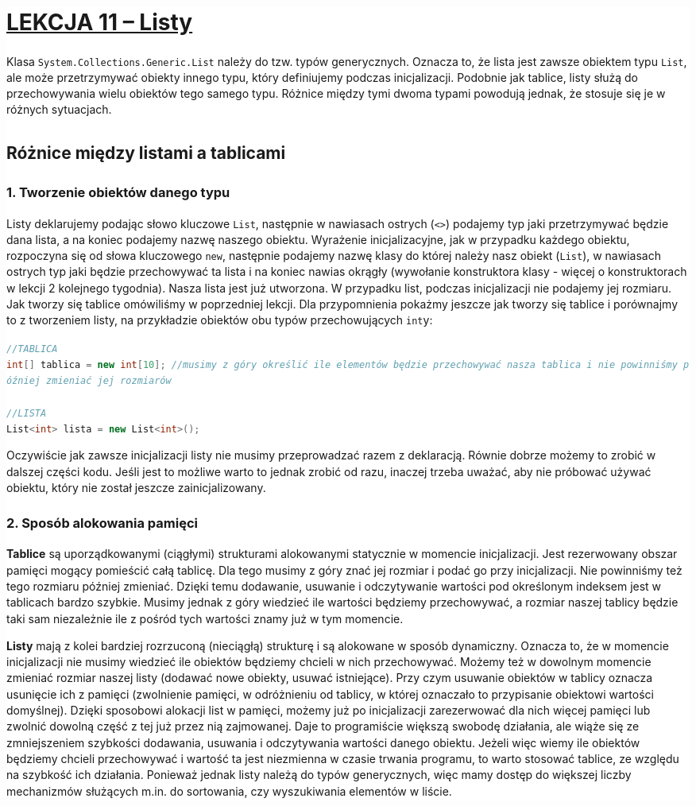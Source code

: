 # [LEKCJA 11 – Listy](https://kurs.szkoladotneta.pl/zostan-programista-asp-net/tydzien-2-podstawy-jezyka-c/lekcja-11-listy/)
Klasa `System.Collections.Generic.List` należy do tzw. typów generycznych. Oznacza to, że lista jest zawsze obiektem typu `List`, ale może przetrzymywać obiekty innego typu, który definiujemy podczas inicjalizacji. Podobnie jak tablice, listy służą do przechowywania wielu obiektów tego samego typu. Różnice między tymi dwoma typami powodują jednak, że stosuje się je w różnych sytuacjach.

## Różnice między listami a tablicami
### 1. Tworzenie obiektów danego typu
Listy deklarujemy podając słowo kluczowe `List`, następnie w nawiasach ostrych (`<>`) podajemy typ jaki przetrzymywać będzie dana lista, a na koniec podajemy nazwę naszego obiektu. Wyrażenie inicjalizacyjne, jak w przypadku każdego obiektu, rozpoczyna się od słowa kluczowego `new`, następnie podajemy nazwę klasy do której należy nasz obiekt (`List`), w nawiasach ostrych typ jaki będzie przechowywać ta lista i na koniec nawias okrągły (wywołanie konstruktora klasy - więcej o konstruktorach w lekcji 2 kolejnego tygodnia). Nasza lista jest już utworzona. W przypadku list, podczas inicjalizacji nie podajemy jej rozmiaru. Jak tworzy się tablice omówiliśmy w poprzedniej lekcji. Dla przypomnienia pokażmy jeszcze jak tworzy się tablice i porównajmy to z tworzeniem listy, na przykładzie obiektów obu typów przechowujących `int`y:

```csharp =
//TABLICA
int[] tablica = new int[10]; //musimy z góry określić ile elementów będzie przechowywać nasza tablica i nie powinniśmy później zmieniać jej rozmiarów

//LISTA
List<int> lista = new List<int>();
```

Oczywiście jak zawsze inicjalizacji listy nie musimy przeprowadzać razem z deklaracją. Równie dobrze możemy to zrobić w dalszej części kodu. Jeśli jest to możliwe warto to jednak zrobić od razu, inaczej trzeba uważać, aby nie próbować używać obiektu, który nie został jeszcze zainicjalizowany.
### 2. Sposób alokowania pamięci
**Tablice** są uporządkowanymi (ciągłymi) strukturami alokowanymi statycznie w momencie inicjalizacji. Jest rezerwowany obszar pamięci mogący pomieścić całą tablicę. Dla tego musimy z góry znać jej rozmiar i podać go przy inicjalizacji. Nie powinniśmy też tego rozmiaru później zmieniać. Dzięki temu dodawanie, usuwanie i odczytywanie wartości pod określonym indeksem jest w tablicach bardzo szybkie. Musimy jednak z góry wiedzieć ile wartości będziemy przechowywać, a rozmiar naszej tablicy będzie taki sam niezależnie ile z pośród tych wartości znamy już w tym momencie.

**Listy** mają z kolei bardziej rozrzuconą (nieciągłą) strukturę i są alokowane w sposób dynamiczny. Oznacza to, że w momencie inicjalizacji nie musimy wiedzieć ile obiektów będziemy chcieli w nich przechowywać. Możemy też w dowolnym momencie zmieniać rozmiar naszej listy (dodawać nowe obiekty, usuwać istniejące). Przy czym usuwanie obiektów w tablicy oznacza usunięcie ich z pamięci (zwolnienie pamięci, w odróżnieniu od tablicy, w której oznaczało to przypisanie obiektowi wartości domyślnej). Dzięki sposobowi alokacji list w pamięci, możemy już po inicjalizacji zarezerwować dla nich więcej pamięci lub zwolnić dowolną część z tej już przez nią zajmowanej. Daje to programiście większą swobodę działania, ale wiąże się ze zmniejszeniem szybkości dodawania, usuwania i odczytywania wartości danego obiektu. Jeżeli więc wiemy ile obiektów będziemy chcieli przechowywać i wartość ta jest niezmienna w czasie trwania programu, to warto stosować tablice, ze względu na szybkość ich działania. Ponieważ jednak listy należą do typów generycznych, więc mamy dostęp do większej liczby mechanizmów służących m.in. do sortowania, czy wyszukiwania elementów w liście.
